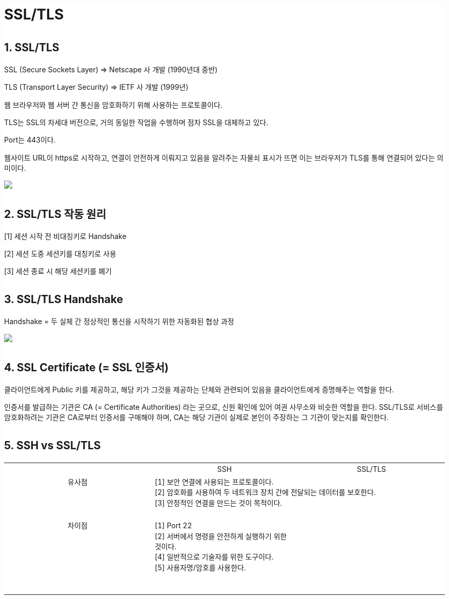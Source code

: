 # SSL/TLS



## 1. SSL/TLS

SSL (Secure Sockets Layer) ⇒ Netscape 사 개발 (1990년대 중반)

TLS (Transport Layer Security) ⇒ IETF 사 개발 (1999년)

웹 브라우저와 웹 서버 간 통신을 암호화하기 위해 사용하는 프로토콜이다.

 

TLS는 SSL의 차세대 버전으로, 거의 동일한 작업을 수행하며 점차 SSL을 대체하고 있다.

Port는 443이다.

웹사이트 URL이 https로 시작하고, 연결이 안전하게 이뤄지고 있음을 알려주는 자물쇠 표시가 뜨면 이는 브라우저가 TLS를 통해 연결되어 있다는 의미이다.


<img width=100% src="https://img1.daumcdn.net/thumb/R1280x0/?scode=mtistory2&fname=https%3A%2F%2Fblog.kakaocdn.net%2Fdn%2FeobqbM%2FbtrmFNdmFoP%2F5gc0orBxD7rL02iMEFqqE1%2Fimg.png">
 

## 2. SSL/TLS 작동 원리

[1] 세션 시작 전 비대칭키로 Handshake

[2] 세션 도중 세션키를 대칭키로 사용

[3] 세션 종료 시 해당 세션키를 폐기

 

## 3. SSL/TLS Handshake

Handshake = 두 실체 간 정상적인 통신을 시작하기 위한 자동화된 협상 과정

<img width=100% src="https://img1.daumcdn.net/thumb/R1280x0/?scode=mtistory2&fname=https%3A%2F%2Fblog.kakaocdn.net%2Fdn%2FbyEQiT%2FbtrmDP4fo4f%2Fc6CUOHiFVky6khkbks3pt0%2Fimg.png">
 

## 4. SSL Certificate (= SSL 인증서)

클라이언트에게 Public 키를 제공하고, 해당 키가 그것을 제공하는 단체와 관련되어 있음을 클라이언트에게 증명해주는 역할을 한다.

인증서를 발급하는 기관은 CA (= Certificate Authorities) 라는 곳으로, 신원 확인에 있어 여권 사무소와 비슷한 역할을 한다. SSL/TLS로 서비스를 암호화하려는 기관은 CA로부터 인증서를 구매해야 하며, CA는 해당 기관이 실제로 본인이 주장하는 그 기관이 맞는지를 확인한다.

 

## 5. SSH vs SSL/TLS

<table style="border-collapse: collapse;">
<tbody>
<tr style="height: 20px;">
<td style="width: 33.3333%; height: 20px;">&nbsp;</td>
<td style="width: 33.3333%; text-align: center; height: 20px;">SSH</td>
<td style="width: 33.3333%; text-align: center; height: 20px;">SSL/TLS</td>
</tr>
<tr style="height: 80px;">
<td style="width: 33.3333%; text-align: center; height: 80px;">유사점</td>
<td style="width: 66.6666%; height: 80px;" colspan="2">[1] 보안 연결에 사용되는 프로토콜이다.<br />[2] 암호화를 사용하여 두 네트워크 장치 간에 전달되는 데이터를 보호한다.<br />[3] 안정적인 연결을 만드는 것이 목적이다.</td>
</tr>
<tr style="height: 140px;">
<td style="width: 33.3333%; text-align: center; height: 140px;">차이점</td>
<td style="width: 33.3333%; height: 140px;">[1] Port 22<br />[2] 서버에서 명령을 안전하게 실행하기 위한 것이다.<br />[4] 일반적으로 기술자를 위한 도구이다.<br />[5] 사용자명/암호를 사용한다.</td>